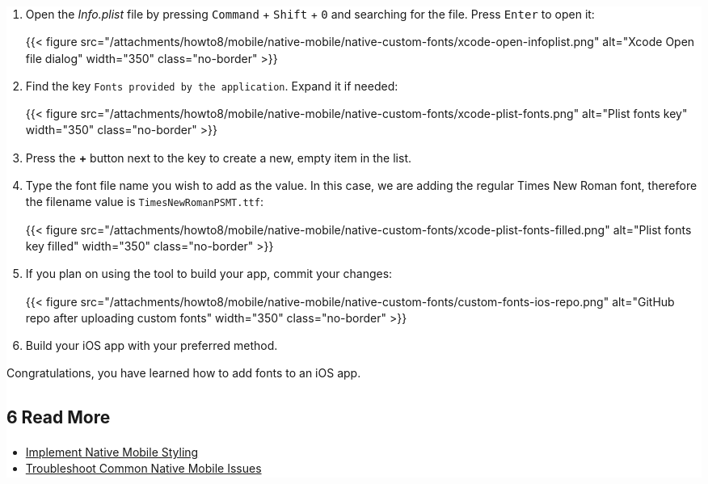 1. Open the *Info.plist* file by pressing <kbd>Command</kbd> + <kbd>Shift</kbd> + <kbd>0</kbd> and searching for the file. Press <kbd>Enter</kbd> to open it:

    {{< figure src="/attachments/howto8/mobile/native-mobile/native-custom-fonts/xcode-open-infoplist.png" alt="Xcode Open file dialog"   width="350"  class="no-border" >}}

1. Find the key `Fonts provided by the application`. Expand it if needed:

    {{< figure src="/attachments/howto8/mobile/native-mobile/native-custom-fonts/xcode-plist-fonts.png" alt="Plist fonts key"   width="350"  class="no-border" >}}

1. Press the **+** button next to the key to create a new, empty item in the list.
1. Type the font file name you wish to add as the value. In this case, we are adding the regular Times New Roman font, therefore the filename value is `TimesNewRomanPSMT.ttf`:

    {{< figure src="/attachments/howto8/mobile/native-mobile/native-custom-fonts/xcode-plist-fonts-filled.png" alt="Plist fonts key filled"   width="350"  class="no-border" >}}

1. If you plan on using the tool to build your app, commit your changes:

    {{< figure src="/attachments/howto8/mobile/native-mobile/native-custom-fonts/custom-fonts-ios-repo.png" alt="GitHub repo after uploading custom fonts"   width="350"  class="no-border" >}}

1. Build your iOS app with your preferred method.

Congratulations, you have learned how to add fonts to an iOS app. 

## 6 Read More

* [Implement Native Mobile Styling](/howto8/mobile/native-styling/)
* [Troubleshoot Common Native Mobile Issues](/howto8/mobile/common-issues/)
